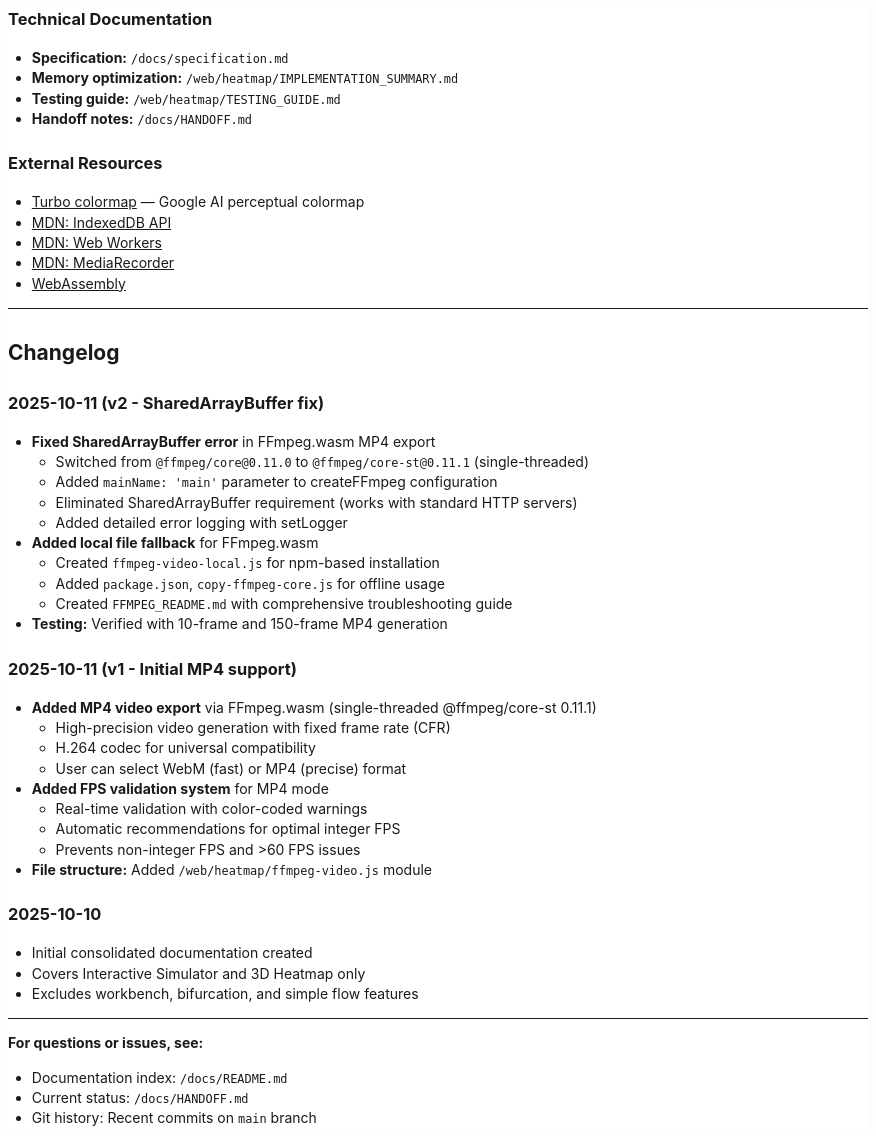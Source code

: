 ### Technical Documentation
- **Specification:** `/docs/specification.md`
- **Memory optimization:** `/web/heatmap/IMPLEMENTATION_SUMMARY.md`
- **Testing guide:** `/web/heatmap/TESTING_GUIDE.md`
- **Handoff notes:** `/docs/HANDOFF.md`

### External Resources
- [Turbo colormap](https://gist.github.com/mikhailov-work/ee72ba4191942acecc03fe6da94fc73f) — Google AI perceptual colormap
- [MDN: IndexedDB API](https://developer.mozilla.org/en-US/docs/Web/API/IndexedDB_API)
- [MDN: Web Workers](https://developer.mozilla.org/en-US/docs/Web/API/Web_Workers_API)
- [MDN: MediaRecorder](https://developer.mozilla.org/en-US/docs/Web/API/MediaRecorder)
- [WebAssembly](https://webassembly.org/)

---

## Changelog

### 2025-10-11 (v2 - SharedArrayBuffer fix)
- **Fixed SharedArrayBuffer error** in FFmpeg.wasm MP4 export
  - Switched from `@ffmpeg/core@0.11.0` to `@ffmpeg/core-st@0.11.1` (single-threaded)
  - Added `mainName: 'main'` parameter to createFFmpeg configuration
  - Eliminated SharedArrayBuffer requirement (works with standard HTTP servers)
  - Added detailed error logging with setLogger
- **Added local file fallback** for FFmpeg.wasm
  - Created `ffmpeg-video-local.js` for npm-based installation
  - Added `package.json`, `copy-ffmpeg-core.js` for offline usage
  - Created `FFMPEG_README.md` with comprehensive troubleshooting guide
- **Testing:** Verified with 10-frame and 150-frame MP4 generation

### 2025-10-11 (v1 - Initial MP4 support)
- **Added MP4 video export** via FFmpeg.wasm (single-threaded @ffmpeg/core-st 0.11.1)
  - High-precision video generation with fixed frame rate (CFR)
  - H.264 codec for universal compatibility
  - User can select WebM (fast) or MP4 (precise) format
- **Added FPS validation system** for MP4 mode
  - Real-time validation with color-coded warnings
  - Automatic recommendations for optimal integer FPS
  - Prevents non-integer FPS and >60 FPS issues
- **File structure:** Added `/web/heatmap/ffmpeg-video.js` module

### 2025-10-10
- Initial consolidated documentation created
- Covers Interactive Simulator and 3D Heatmap only
- Excludes workbench, bifurcation, and simple flow features

---

**For questions or issues, see:**
- Documentation index: `/docs/README.md`
- Current status: `/docs/HANDOFF.md`
- Git history: Recent commits on `main` branch
